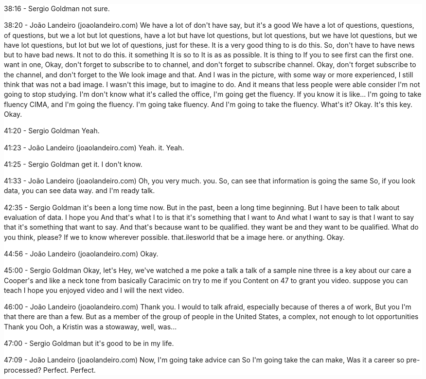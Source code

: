 38:16 - Sergio Goldman
  not sure.

38:20 - João Landeiro (joaolandeiro.com)
  We have a lot of don't have say, but it's a good We have a lot of questions, questions, of questions, but we a lot but lot questions, have a lot but have lot questions, but lot questions, but we have lot questions, but we have lot questions, but lot but we lot of questions, just for these.  It is a very good thing to is do this. So, don't have to have news but to have bad news.  It not to do this. it something It is so to It is as as possible. It is thing to If you to see first can the first one.  want in one, Okay, don't forget to subscribe to to channel, and don't forget to subscribe channel. Okay, don't forget subscribe to the channel, and don't forget to the  We look image and that. And I was in the picture, with some way or more experienced, I still think that was not a bad image.  I wasn't this image, but to imagine to do. And it means that less people were able consider I'm not going to stop studying.  I'm don't know what it's called the office, I'm going get the fluency. If you know it is like... I'm going to take fluency CIMA, and I'm going the fluency.  I'm going take fluency. And I'm going to take the fluency. What's it? Okay. It's this key. Okay.

41:20 - Sergio Goldman
  Yeah.

41:23 - João Landeiro (joaolandeiro.com)
  Yeah. it. Yeah.

41:25 - Sergio Goldman
  get it. I don't know.

41:33 - João Landeiro (joaolandeiro.com)
  Oh, you very much. you. So, can see that information is going the same So, if you look data, you can see data way.  and I'm ready talk.

42:35 - Sergio Goldman
  it's been a long time now. But in the past, been a long time beginning. But I have been to talk about evaluation of data.  I hope you And that's what I to is that it's something that I want to And what I want to say is that I want to say that it's something that want to say.  And that's because want to be qualified. they want be and they want to be qualified. What do you think, please?  If we to know wherever possible. that.ilesworld that be a image here. or anything. Okay.

44:56 - João Landeiro (joaolandeiro.com)
  Okay.

45:00 - Sergio Goldman
  Okay, let's Hey, we've watched a me poke a talk a talk of a sample nine three is a key about our care a Cooper's and like a neck tone from basically Caracimic on try to me if you Content on 47 to grant you video.  suppose you can teach I hope you enjoyed video and I will the next video.

46:00 - João Landeiro (joaolandeiro.com)
  Thank you. I would to talk afraid, especially because of theres a of work, But you I'm that there are than a few.  But as a member of the group of people in the United States, a complex, not enough to lot opportunities Thank you Ooh, a Kristin was a stowaway, well, was...

47:00 - Sergio Goldman
  but it's good to be in my life.

47:09 - João Landeiro (joaolandeiro.com)
  Now, I'm going take advice can So I'm going take the can make, Was it a career so pre-processed? Perfect.  Perfect.

